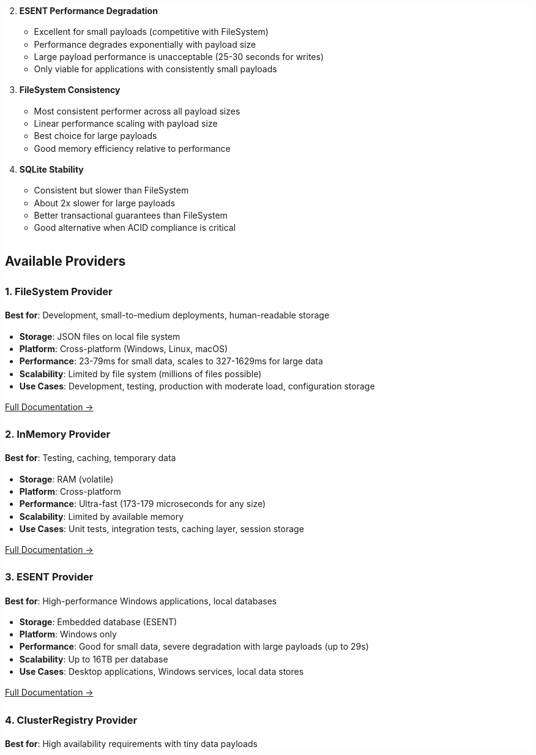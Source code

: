 2. **ESENT Performance Degradation**
   - Excellent for small payloads (competitive with FileSystem)
   - Performance degrades exponentially with payload size
   - Large payload performance is unacceptable (25-30 seconds for writes)
   - Only viable for applications with consistently small payloads

3. **FileSystem Consistency**
   - Most consistent performer across all payload sizes
   - Linear performance scaling with payload size
   - Best choice for large payloads
   - Good memory efficiency relative to performance

4. **SQLite Stability**
   - Consistent but slower than FileSystem
   - About 2x slower for large payloads
   - Better transactional guarantees than FileSystem
   - Good alternative when ACID compliance is critical

## Available Providers

### 1. FileSystem Provider
**Best for**: Development, small-to-medium deployments, human-readable storage

- **Storage**: JSON files on local file system
- **Platform**: Cross-platform (Windows, Linux, macOS)
- **Performance**: 23-79ms for small data, scales to 327-1629ms for large data
- **Scalability**: Limited by file system (millions of files possible)
- **Use Cases**: Development, testing, production with moderate load, configuration storage

[Full Documentation →](../src/Common.Persistence.Providers.FileSystem/README.md)

### 2. InMemory Provider
**Best for**: Testing, caching, temporary data

- **Storage**: RAM (volatile)
- **Platform**: Cross-platform
- **Performance**: Ultra-fast (173-179 microseconds for any size)
- **Scalability**: Limited by available memory
- **Use Cases**: Unit tests, integration tests, caching layer, session storage

[Full Documentation →](../src/Common.Persistence.Providers.InMemory/README.md)

### 3. ESENT Provider
**Best for**: High-performance Windows applications, local databases

- **Storage**: Embedded database (ESENT)
- **Platform**: Windows only
- **Performance**: Good for small data, severe degradation with large payloads (up to 29s)
- **Scalability**: Up to 16TB per database
- **Use Cases**: Desktop applications, Windows services, local data stores

[Full Documentation →](../src/Common.Persistence.Providers.Esent/README.md)

### 4. ClusterRegistry Provider
**Best for**: High availability requirements with tiny data payloads
